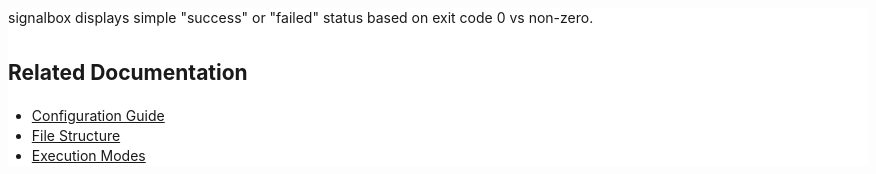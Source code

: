 signalbox displays simple "success" or "failed" status based on exit code 0 vs non-zero.

## Related Documentation

- [Configuration Guide](CONFIG_GUIDE.md)
- [File Structure](FILE_STRUCTURE.md)
- [Execution Modes](EXECUTION_MODES.md)

